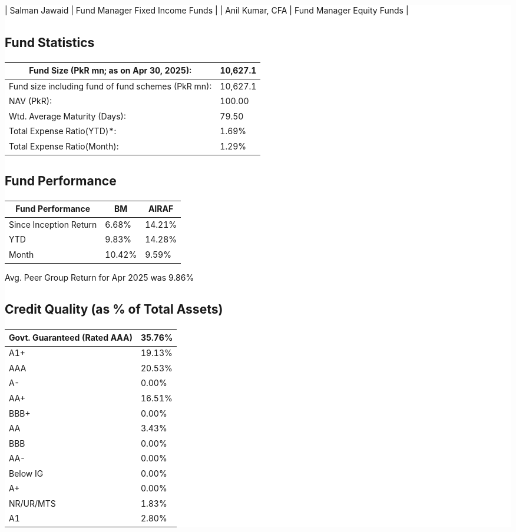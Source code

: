 | Salman Jawaid                | Fund Manager Fixed Income Funds |
| Anil Kumar, CFA              | Fund Manager Equity Funds       |

## Fund Statistics

| Fund Size (PkR mn; as on Apr 30, 2025):            | 10,627.1 |
| -------------------------------------------------- | -------- |
| Fund size including fund of fund schemes (PkR mn): | 10,627.1 |
| NAV (PkR):                                         | 100.00   |
| Wtd. Average Maturity (Days):                      | 79.50    |
| Total Expense Ratio(YTD)\*:                        | 1.69%    |
| Total Expense Ratio(Month):                        | 1.29%    |

## Fund Performance

| Fund Performance       | BM     | AIRAF  |
| ---------------------- | ------ | ------ |
| Since Inception Return | 6.68%  | 14.21% |
| YTD                    | 9.83%  | 14.28% |
| Month                  | 10.42% | 9.59%  |

Avg. Peer Group Return for Apr 2025 was 9.86%

## Credit Quality (as % of Total Assets)

| Govt. Guaranteed (Rated AAA) | 35.76% |
| ---------------------------- | ------ |
| A1+                          | 19.13% |
| AAA                          | 20.53% |
| A-                           | 0.00%  |
| AA+                          | 16.51% |
| BBB+                         | 0.00%  |
| AA                           | 3.43%  |
| BBB                          | 0.00%  |
| AA-                          | 0.00%  |
| Below IG                     | 0.00%  |
| A+                           | 0.00%  |
| NR/UR/MTS                    | 1.83%  |
| A1                           | 2.80%  |
